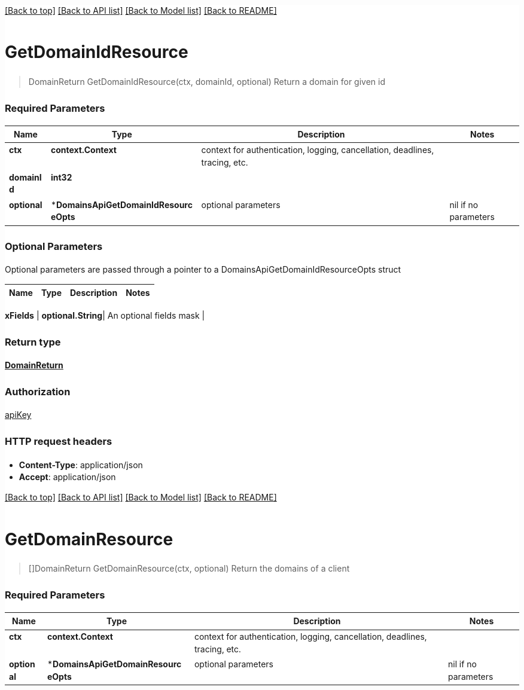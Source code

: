 [[Back to top]](#) [[Back to API list]](../README.md#documentation-for-api-endpoints) [[Back to Model list]](../README.md#documentation-for-models) [[Back to README]](../README.md)

# **GetDomainIdResource**
> DomainReturn GetDomainIdResource(ctx, domainId, optional)
Return a domain for given id

### Required Parameters

Name | Type | Description  | Notes
------------- | ------------- | ------------- | -------------
 **ctx** | **context.Context** | context for authentication, logging, cancellation, deadlines, tracing, etc.
  **domainId** | **int32**|  | 
 **optional** | ***DomainsApiGetDomainIdResourceOpts** | optional parameters | nil if no parameters

### Optional Parameters
Optional parameters are passed through a pointer to a DomainsApiGetDomainIdResourceOpts struct

Name | Type | Description  | Notes
------------- | ------------- | ------------- | -------------

 **xFields** | **optional.String**| An optional fields mask | 

### Return type

[**DomainReturn**](DomainReturn.md)

### Authorization

[apiKey](../README.md#apiKey)

### HTTP request headers

 - **Content-Type**: application/json
 - **Accept**: application/json

[[Back to top]](#) [[Back to API list]](../README.md#documentation-for-api-endpoints) [[Back to Model list]](../README.md#documentation-for-models) [[Back to README]](../README.md)

# **GetDomainResource**
> []DomainReturn GetDomainResource(ctx, optional)
Return the domains of a client

### Required Parameters

Name | Type | Description  | Notes
------------- | ------------- | ------------- | -------------
 **ctx** | **context.Context** | context for authentication, logging, cancellation, deadlines, tracing, etc.
 **optional** | ***DomainsApiGetDomainResourceOpts** | optional parameters | nil if no parameters
